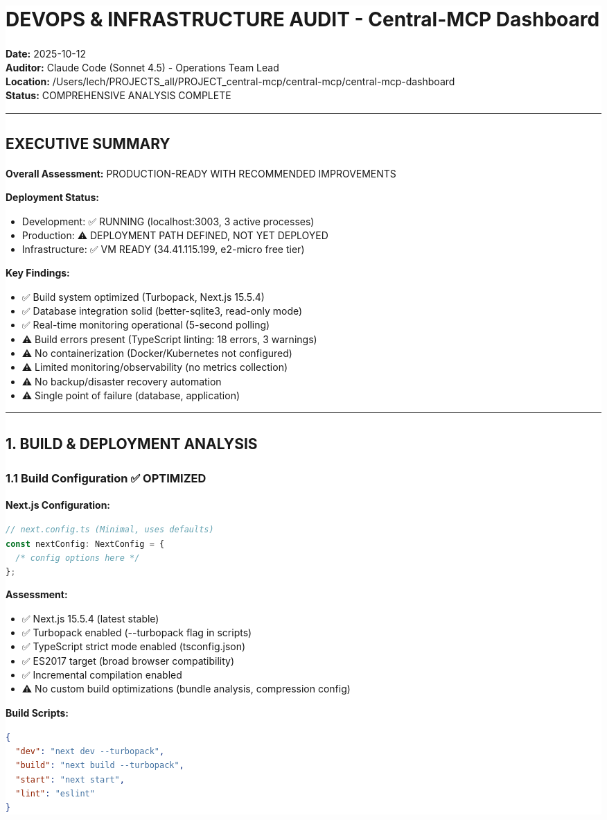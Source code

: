 # DEVOPS & INFRASTRUCTURE AUDIT - Central-MCP Dashboard

**Date:** 2025-10-12  
**Auditor:** Claude Code (Sonnet 4.5) - Operations Team Lead  
**Location:** /Users/lech/PROJECTS_all/PROJECT_central-mcp/central-mcp/central-mcp-dashboard  
**Status:** COMPREHENSIVE ANALYSIS COMPLETE

---

## EXECUTIVE SUMMARY

**Overall Assessment:** PRODUCTION-READY WITH RECOMMENDED IMPROVEMENTS

**Deployment Status:**
- Development: ✅ RUNNING (localhost:3003, 3 active processes)
- Production: ⚠️ DEPLOYMENT PATH DEFINED, NOT YET DEPLOYED
- Infrastructure: ✅ VM READY (34.41.115.199, e2-micro free tier)

**Key Findings:**
- ✅ Build system optimized (Turbopack, Next.js 15.5.4)
- ✅ Database integration solid (better-sqlite3, read-only mode)
- ✅ Real-time monitoring operational (5-second polling)
- ⚠️ Build errors present (TypeScript linting: 18 errors, 3 warnings)
- ⚠️ No containerization (Docker/Kubernetes not configured)
- ⚠️ Limited monitoring/observability (no metrics collection)
- ⚠️ No backup/disaster recovery automation
- ⚠️ Single point of failure (database, application)

---

## 1. BUILD & DEPLOYMENT ANALYSIS

### 1.1 Build Configuration ✅ OPTIMIZED

**Next.js Configuration:**
```typescript
// next.config.ts (Minimal, uses defaults)
const nextConfig: NextConfig = {
  /* config options here */
};
```

**Assessment:**
- ✅ Next.js 15.5.4 (latest stable)
- ✅ Turbopack enabled (--turbopack flag in scripts)
- ✅ TypeScript strict mode enabled (tsconfig.json)
- ✅ ES2017 target (broad browser compatibility)
- ✅ Incremental compilation enabled
- ⚠️ No custom build optimizations (bundle analysis, compression config)

**Build Scripts:**
```json
{
  "dev": "next dev --turbopack",
  "build": "next build --turbopack",
  "start": "next start",
  "lint": "eslint"
}
```
